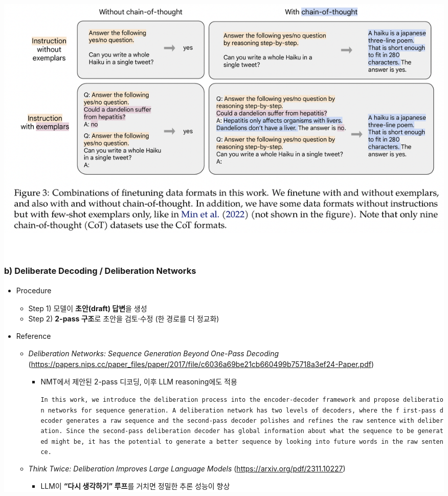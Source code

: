 ![figure2](/assets/img/llm/img808.png)

<br>

### b) Deliberate Decoding / Deliberation Networks

- Procedure

  - Step 1) 모델이 **초안(draft) 답변**을 생성
  - Step 2) **2-pass 구조**로 초안을 검토·수정 (한 경로를 더 정교화)

- Reference

  - *Deliberation Networks: Sequence Generation Beyond One-Pass Decoding* (https://papers.nips.cc/paper_files/paper/2017/file/c6036a69be21cb660499b75718a3ef24-Paper.pdf)

    - NMT에서 제안된 2-pass 디코딩, 이후 LLM reasoning에도 적용
      ```
      In this work, we introduce the deliberation process into the encoder-decoder framework and propose deliberation networks for sequence generation. A deliberation network has two levels of decoders, where the f irst-pass decoder generates a raw sequence and the second-pass decoder polishes and refines the raw sentence with deliberation. Since the second-pass deliberation decoder has global information about what the sequence to be generated might be, it has the potential to generate a better sequence by looking into future words in the raw sentence.
      ```

  - *Think Twice: Deliberation Improves Large Language Models* (https://arxiv.org/pdf/2311.10227)

    - LLM이 **“다시 생각하기” 루프**를 거치면 정밀한 추론 성능이 향상
